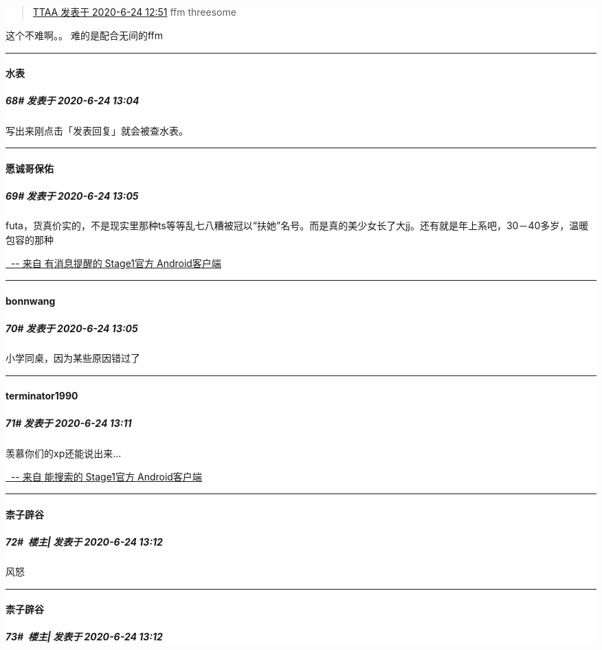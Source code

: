 
<blockquote><a href="httphttps://bbs.saraba1st.com/2b/forum.php?mod=redirect&amp;goto=findpost&amp;pid=47932725&amp;ptid=1943806" target="_blank">TTAA 发表于 2020-6-24 12:51</a>
ffm threesome</blockquote>
这个不难啊。。
难的是配合无间的ffm


-----

####  水表  
##### 68#       发表于 2020-6-24 13:04


写出来刚点击「发表回复」就会被查水表。


-----

####  愿诚哥保佑  
##### 69#       发表于 2020-6-24 13:05


futa，货真价实的，不是现实里那种ts等等乱七八糟被冠以“扶她”名号。而是真的美少女长了大jj。还有就是年上系吧，30－40多岁，温暖包容的那种

[  -- 来自 有消息提醒的 Stage1官方 Android客户端](https://www.coolapk.com/apk/140634)


-----

####  bonnwang  
##### 70#       发表于 2020-6-24 13:05


小学同桌，因为某些原因错过了


-----

####  terminator1990  
##### 71#       发表于 2020-6-24 13:11


羡慕你们的xp还能说出来…

[  -- 来自 能搜索的 Stage1官方 Android客户端](https://www.coolapk.com/apk/140634)


-----

####  柰子辟谷  
##### 72#         楼主| 发表于 2020-6-24 13:12


风怒


-----

####  柰子辟谷  
##### 73#         楼主| 发表于 2020-6-24 13:12
